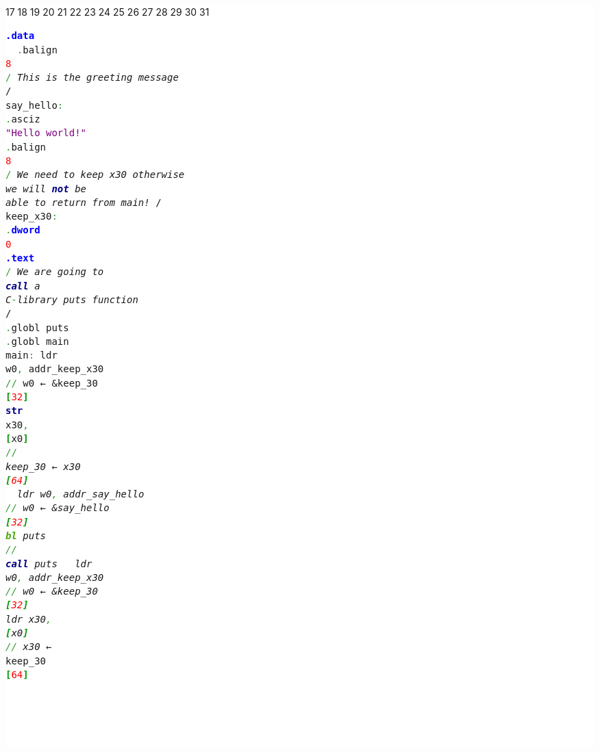 17
18
19
20
21
22
23
24
25
26
27
28
29
30
31
</pre></td><td class="code"><pre class="asm" style="font-family:monospace;"><span style="color: #0000ff; font-weight: bold;">.data</span>
&nbsp;
<span style="color: #339933;">.</span>balign <span style="color: #ff0000;">8</span>
<span style="color: #339933;">/*</span> This is the greeting message <span style="color: #339933;">*/</span>
say_hello<span style="color: #339933;">:</span> <span style="color: #339933;">.</span>asciz <span style="color: #7f007f;">"Hello world!"</span>
&nbsp;
<span style="color: #339933;">.</span>balign <span style="color: #ff0000;">8</span>
<span style="color: #339933;">/*</span> We need to keep x30 otherwise we will <span style="color: #00007f; font-weight: bold;">not</span> be able to return from main! <span style="color: #339933;">*/</span>
keep_x30<span style="color: #339933;">:</span> <span style="color: #339933;">.</span><span style="color: #0000ff; font-weight: bold;">dword</span> <span style="color: #ff0000;">0</span>
&nbsp;
<span style="color: #0000ff; font-weight: bold;">.text</span>
&nbsp;
<span style="color: #339933;">/*</span> We are going to <span style="color: #00007f; font-weight: bold;">call</span> a C<span style="color: #339933;">-</span>library puts function <span style="color: #339933;">*/</span>
<span style="color: #339933;">.</span>globl puts
&nbsp;
<span style="color: #339933;">.</span>globl main
main<span style="color: #339933;">:</span>
    ldr w0<span style="color: #339933;">,</span> addr_keep_x30     <span style="color: #339933;">//</span> w0 ← &amp;keep_30   <span style="color: #009900; font-weight: bold;">[</span><span style="color: #ff0000;">32</span><span style="color: #009900; font-weight: bold;">]</span>
    <span style="color: #00007f; font-weight: bold;">str</span> x30<span style="color: #339933;">,</span> <span style="color: #009900; font-weight: bold;">[</span>x0<span style="color: #009900; font-weight: bold;">]</span>             <span style="color: #339933;">//</span> <span style="color: #339933;">*</span>keep_30 ← x30  <span style="color: #009900; font-weight: bold;">[</span><span style="color: #ff0000;">64</span><span style="color: #009900; font-weight: bold;">]</span>
&nbsp;
    ldr w0<span style="color: #339933;">,</span> addr_say_hello    <span style="color: #339933;">//</span> w0 ← &amp;say_hello <span style="color: #009900; font-weight: bold;">[</span><span style="color: #ff0000;">32</span><span style="color: #009900; font-weight: bold;">]</span>
    <span style="color: #46aa03; font-weight: bold;">bl</span> puts                   <span style="color: #339933;">//</span> <span style="color: #00007f; font-weight: bold;">call</span> puts
&nbsp;
    ldr w0<span style="color: #339933;">,</span> addr_keep_x30     <span style="color: #339933;">//</span> w0 ← &amp;keep_30   <span style="color: #009900; font-weight: bold;">[</span><span style="color: #ff0000;">32</span><span style="color: #009900; font-weight: bold;">]</span>
    ldr x30<span style="color: #339933;">,</span> <span style="color: #009900; font-weight: bold;">[</span>x0<span style="color: #009900; font-weight: bold;">]</span>             <span style="color: #339933;">//</span> x30 ← <span style="color: #339933;">*</span>keep_30  <span style="color: #009900; font-weight: bold;">[</span><span style="color: #ff0000;">64</span><span style="color: #009900; font-weight: bold;">]</span>
&nbsp;